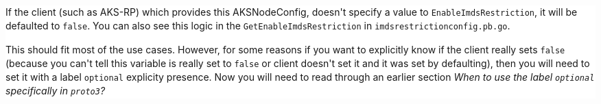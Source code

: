 If the client (such as AKS-RP) which provides this AKSNodeConfig, doesn't specify a value to `EnableImdsRestriction`, it will be defaulted to `false`. You can also see this logic in the `GetEnableImdsRestriction` in `imdsrestrictionconfig.pb.go`. 

This should fit most of the use cases. However, for some reasons if you want to explicitly know if the client really sets `false` (because you can't tell this variable is really set to `false` or client doesn't set it and it was set by defaulting), then you will need to set it with a label `optional` explicity presence. Now you will need to read through an earlier section _When to use the label `optional` specifically in `proto3`?_
